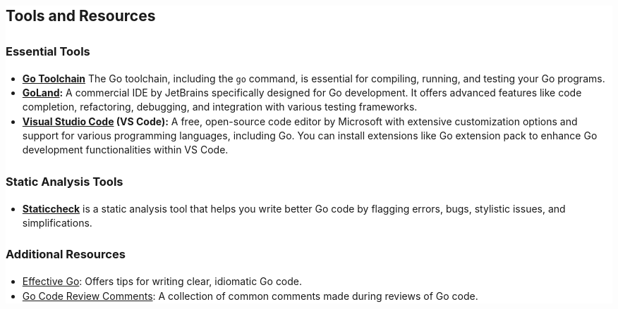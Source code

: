 ## Tools and Resources

### Essential Tools

* **[Go Toolchain](https://go.dev/doc/install)** The Go toolchain, including the `go` command, is
  essential for compiling, running, and testing your Go programs.
* **[GoLand](https://www.jetbrains.com/go/):** A commercial IDE by JetBrains specifically designed
  for Go development. It offers advanced features like code completion, refactoring, debugging, and
  integration with various testing frameworks.
* **[Visual Studio Code](https://code.visualstudio.com/) (VS Code):** A free, open-source code
  editor by Microsoft with extensive customization options and support for various programming
  languages, including Go. You can install extensions like Go extension pack to enhance Go
  development functionalities within VS Code.

### Static Analysis Tools

* [**Staticcheck**](https://staticcheck.io/) is a static analysis tool that helps you write better
  Go code by flagging errors, bugs, stylistic issues, and simplifications.

### Additional Resources

- [Effective Go](https://golang.org/doc/effective_go.html): Offers tips for writing clear, idiomatic
  Go code.
- [Go Code Review Comments](https://github.com/golang/go/wiki/CodeReviewComments): A collection of
  common comments made during reviews of Go code.

[//]: # (links @formatter:off)

[FOUNDATION]: ../foundation.md
[FORMATTING]: ../foundation.md#formatting
[NAMING]: ../foundation.md#naming-conventions
[DOCS]: ../foundation.md#documentation-and-comments
[gofmt]: https://pkg.go.dev/cmd/gofmt
[Staticcheck]: https://staticcheck.io/
[Effective Go]: https://golang.org/doc/effective_go.html
[Go Code Review Comments]: https://github.com/golang/go/wiki/CodeReviewComments

[//]: # (links @formatter:on)


[//]: # (@formatter:off)
[//]: # (@formatter:on)
